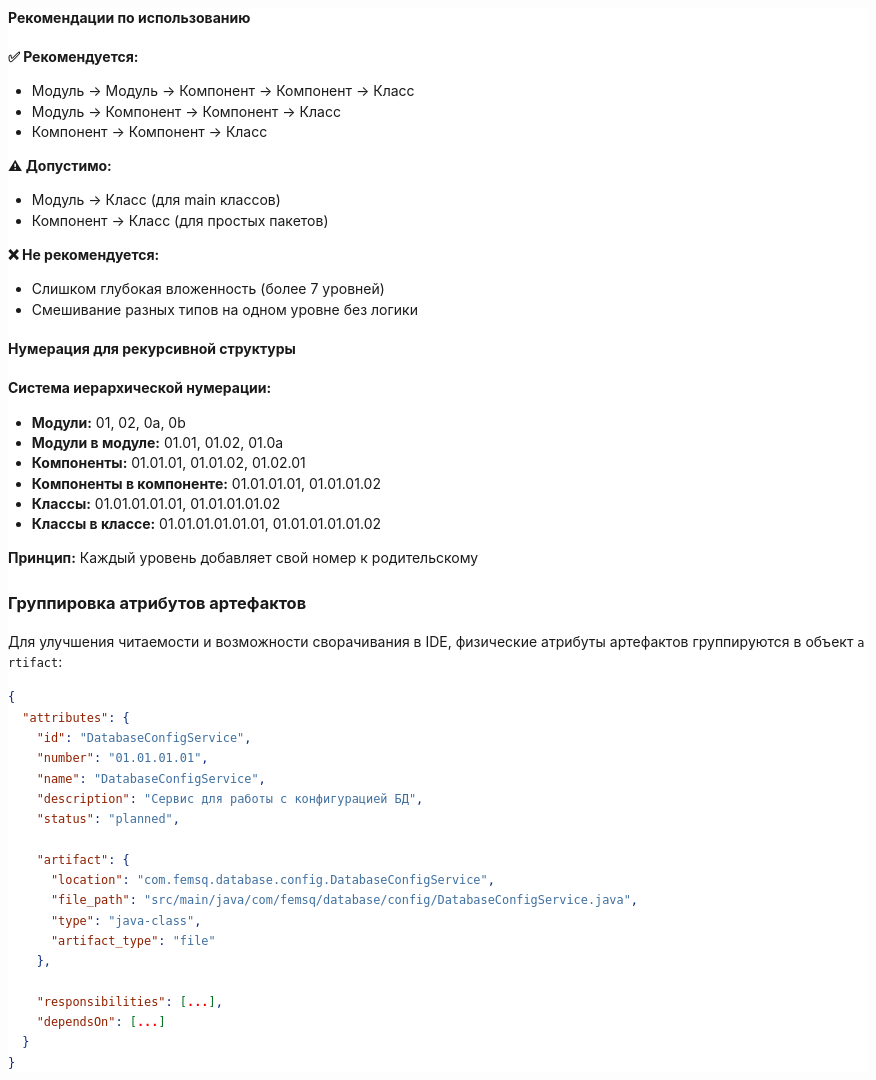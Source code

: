 #### Рекомендации по использованию

**✅ Рекомендуется:**
- Модуль → Модуль → Компонент → Компонент → Класс
- Модуль → Компонент → Компонент → Класс
- Компонент → Компонент → Класс

**⚠️ Допустимо:**
- Модуль → Класс (для main классов)
- Компонент → Класс (для простых пакетов)

**❌ Не рекомендуется:**
- Слишком глубокая вложенность (более 7 уровней)
- Смешивание разных типов на одном уровне без логики

#### Нумерация для рекурсивной структуры

**Система иерархической нумерации:**
- **Модули:** 01, 02, 0a, 0b
- **Модули в модуле:** 01.01, 01.02, 01.0a
- **Компоненты:** 01.01.01, 01.01.02, 01.02.01
- **Компоненты в компоненте:** 01.01.01.01, 01.01.01.02
- **Классы:** 01.01.01.01.01, 01.01.01.01.02
- **Классы в классе:** 01.01.01.01.01.01, 01.01.01.01.01.02

**Принцип:** Каждый уровень добавляет свой номер к родительскому

### Группировка атрибутов артефактов

Для улучшения читаемости и возможности сворачивания в IDE, физические атрибуты артефактов группируются в объект `artifact`:

```json
{
  "attributes": {
    "id": "DatabaseConfigService",
    "number": "01.01.01.01",
    "name": "DatabaseConfigService",
    "description": "Сервис для работы с конфигурацией БД",
    "status": "planned",
    
    "artifact": {
      "location": "com.femsq.database.config.DatabaseConfigService",
      "file_path": "src/main/java/com/femsq/database/config/DatabaseConfigService.java",
      "type": "java-class",
      "artifact_type": "file"
    },
    
    "responsibilities": [...],
    "dependsOn": [...]
  }
}
```
